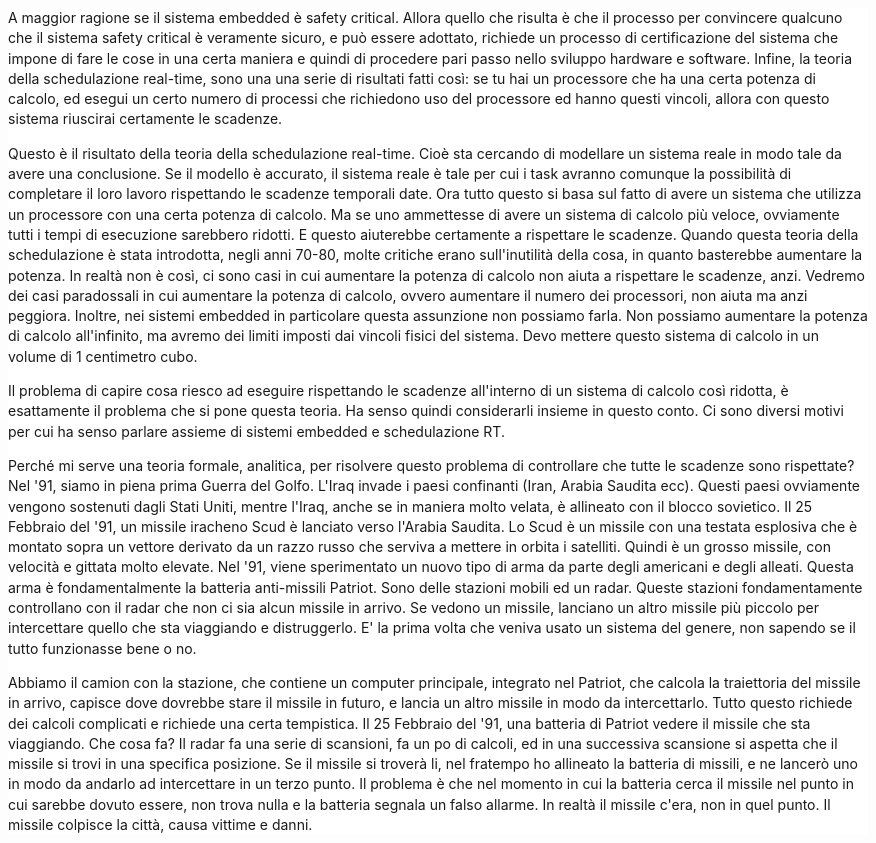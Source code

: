 A maggior ragione se il sistema embedded è safety critical. Allora quello che risulta è che il processo per convincere qualcuno che il sistema safety critical è veramente sicuro, e può essere adottato, richiede un processo di certificazione del sistema che impone di fare le cose in una certa maniera e quindi di procedere pari passo nello sviluppo hardware e software. Infine, la teoria della schedulazione real-time, sono una una serie di risultati fatti così: se tu hai un processore che ha una certa potenza di calcolo, ed esegui un certo numero di processi che richiedono uso del processore ed hanno questi vincoli, allora con questo sistema riuscirai certamente le scadenze. 

Questo è il risultato della teoria della schedulazione real-time. Cioè sta cercando di modellare un sistema reale in modo tale da avere una conclusione. Se il modello è accurato, il sistema reale è tale per cui i task avranno comunque la possibilità di completare il loro lavoro rispettando le scadenze temporali date. Ora tutto questo si basa sul fatto di avere un sistema che utilizza un processore con una certa potenza di calcolo. Ma se uno ammettesse di avere un sistema di calcolo più veloce, ovviamente tutti i tempi di esecuzione sarebbero ridotti. E questo aiuterebbe certamente a rispettare le scadenze. Quando questa teoria della schedulazione è stata introdotta, negli anni 70-80, molte critiche erano sull'inutilità della cosa, in quanto basterebbe aumentare la potenza. In realtà non è così, ci sono casi in cui aumentare la potenza di calcolo non aiuta a rispettare le scadenze, anzi. Vedremo dei casi paradossali in cui aumentare la potenza di calcolo, ovvero aumentare il numero dei processori, non aiuta ma anzi peggiora. Inoltre, nei sistemi embedded in particolare questa assunzione non possiamo farla. Non possiamo aumentare la potenza di calcolo all'infinito, ma avremo dei limiti imposti dai vincoli fisici del sistema. Devo mettere questo sistema di calcolo in un volume di 1 centimetro cubo. 

Il problema di capire cosa riesco ad eseguire rispettando le scadenze all'interno di un sistema di calcolo così ridotta, è esattamente il problema che si pone questa teoria. Ha senso quindi considerarli insieme in questo conto. Ci sono diversi motivi per cui ha senso parlare assieme di sistemi embedded e schedulazione RT.

Perché mi serve una teoria formale, analitica, per risolvere questo problema di controllare che tutte le scadenze sono rispettate? Nel '91, siamo in piena prima Guerra del Golfo. L'Iraq invade i paesi confinanti (Iran, Arabia Saudita ecc). Questi paesi ovviamente vengono sostenuti dagli Stati Uniti, mentre l'Iraq, anche se in maniera molto velata, è allineato con il blocco sovietico. Il 25 Febbraio del '91, un missile iracheno Scud è lanciato verso l'Arabia Saudita. Lo Scud è un missile con una testata esplosiva che è montato sopra un vettore derivato da un razzo russo che serviva a mettere in orbita i satelliti. Quindi è un grosso missile, con velocità e gittata molto elevate. Nel '91, viene sperimentato un nuovo tipo di arma da parte degli americani e degli alleati. Questa arma è fondamentalmente la batteria anti-missili Patriot. Sono delle stazioni mobili ed un radar. Queste stazioni fondamentamente controllano con il radar che non ci sia alcun missile in arrivo. Se vedono un missile, lanciano un altro missile più piccolo per intercettare quello che sta viaggiando e distruggerlo. E' la prima volta che veniva usato un sistema del genere, non sapendo se il tutto funzionasse bene o no.

Abbiamo il camion con la stazione, che contiene un computer principale, integrato nel Patriot, che calcola la traiettoria del missile in arrivo, capisce dove dovrebbe stare il missile in futuro, e lancia un altro missile in modo da intercettarlo. Tutto questo richiede dei calcoli complicati e richiede una certa tempistica. Il 25 Febbraio del '91, una batteria di Patriot vedere il missile che sta viaggiando. Che cosa fa? Il radar fa una serie di scansioni, fa un po di calcoli, ed in una successiva scansione si aspetta che il missile si trovi in una specifica posizione. Se il missile si troverà li, nel fratempo ho allineato la batteria di missili, e ne lancerò uno in modo da andarlo ad intercettare in un terzo punto. Il problema è che nel momento in cui la batteria cerca il missile nel punto in cui sarebbe dovuto essere, non trova nulla e la batteria segnala un falso allarme. In realtà il missile c'era, non in quel punto. Il missile colpisce la città, causa vittime e danni. 
